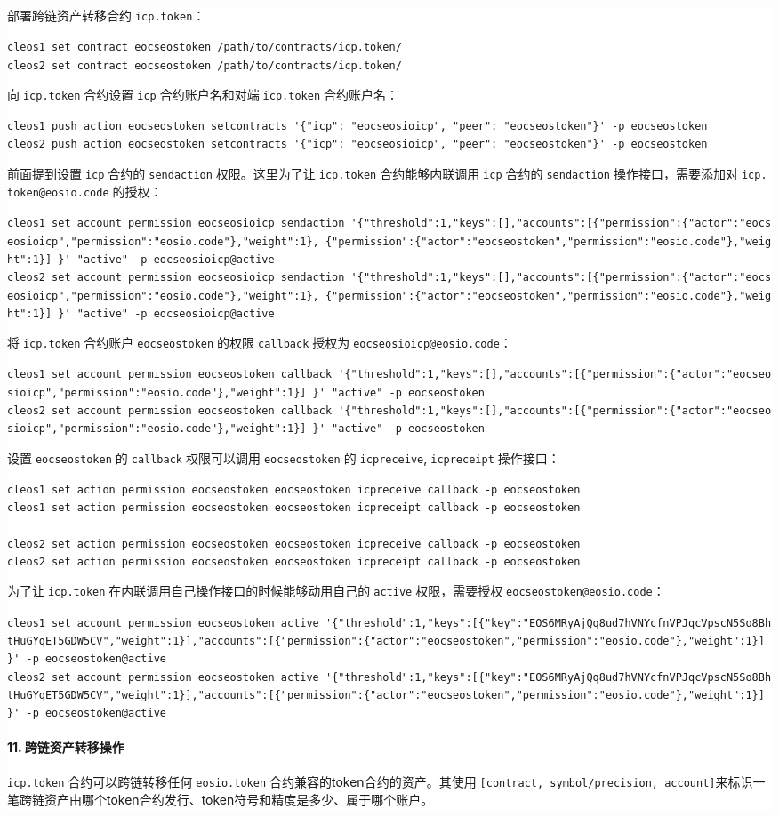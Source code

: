 部署跨链资产转移合约 `icp.token`：
```
cleos1 set contract eocseostoken /path/to/contracts/icp.token/
cleos2 set contract eocseostoken /path/to/contracts/icp.token/
```

向 `icp.token` 合约设置 `icp` 合约账户名和对端 `icp.token` 合约账户名：
```
cleos1 push action eocseostoken setcontracts '{"icp": "eocseosioicp", "peer": "eocseostoken"}' -p eocseostoken
cleos2 push action eocseostoken setcontracts '{"icp": "eocseosioicp", "peer": "eocseostoken"}' -p eocseostoken
```

前面提到设置 `icp` 合约的 `sendaction` 权限。这里为了让 `icp.token` 合约能够内联调用 `icp` 合约的 `sendaction` 操作接口，需要添加对 `icp.token@eosio.code` 的授权：
```
cleos1 set account permission eocseosioicp sendaction '{"threshold":1,"keys":[],"accounts":[{"permission":{"actor":"eocseosioicp","permission":"eosio.code"},"weight":1}, {"permission":{"actor":"eocseostoken","permission":"eosio.code"},"weight":1}] }' "active" -p eocseosioicp@active
cleos2 set account permission eocseosioicp sendaction '{"threshold":1,"keys":[],"accounts":[{"permission":{"actor":"eocseosioicp","permission":"eosio.code"},"weight":1}, {"permission":{"actor":"eocseostoken","permission":"eosio.code"},"weight":1}] }' "active" -p eocseosioicp@active
```

将 `icp.token` 合约账户 `eocseostoken` 的权限 `callback` 授权为 `eocseosioicp@eosio.code`：
```
cleos1 set account permission eocseostoken callback '{"threshold":1,"keys":[],"accounts":[{"permission":{"actor":"eocseosioicp","permission":"eosio.code"},"weight":1}] }' "active" -p eocseostoken
cleos2 set account permission eocseostoken callback '{"threshold":1,"keys":[],"accounts":[{"permission":{"actor":"eocseosioicp","permission":"eosio.code"},"weight":1}] }' "active" -p eocseostoken
```

设置 `eocseostoken` 的 `callback` 权限可以调用 `eocseostoken` 的 `icpreceive`, `icpreceipt` 操作接口：
```
cleos1 set action permission eocseostoken eocseostoken icpreceive callback -p eocseostoken
cleos1 set action permission eocseostoken eocseostoken icpreceipt callback -p eocseostoken

cleos2 set action permission eocseostoken eocseostoken icpreceive callback -p eocseostoken
cleos2 set action permission eocseostoken eocseostoken icpreceipt callback -p eocseostoken
```

为了让 `icp.token` 在内联调用自己操作接口的时候能够动用自己的 `active` 权限，需要授权 `eocseostoken@eosio.code`：
```
cleos1 set account permission eocseostoken active '{"threshold":1,"keys":[{"key":"EOS6MRyAjQq8ud7hVNYcfnVPJqcVpscN5So8BhtHuGYqET5GDW5CV","weight":1}],"accounts":[{"permission":{"actor":"eocseostoken","permission":"eosio.code"},"weight":1}] }' -p eocseostoken@active
cleos2 set account permission eocseostoken active '{"threshold":1,"keys":[{"key":"EOS6MRyAjQq8ud7hVNYcfnVPJqcVpscN5So8BhtHuGYqET5GDW5CV","weight":1}],"accounts":[{"permission":{"actor":"eocseostoken","permission":"eosio.code"},"weight":1}] }' -p eocseostoken@active
```

#### 11. 跨链资产转移操作

`icp.token` 合约可以跨链转移任何 `eosio.token` 合约兼容的token合约的资产。其使用 `[contract, symbol/precision, account]`来标识一笔跨链资产由哪个token合约发行、token符号和精度是多少、属于哪个账户。
